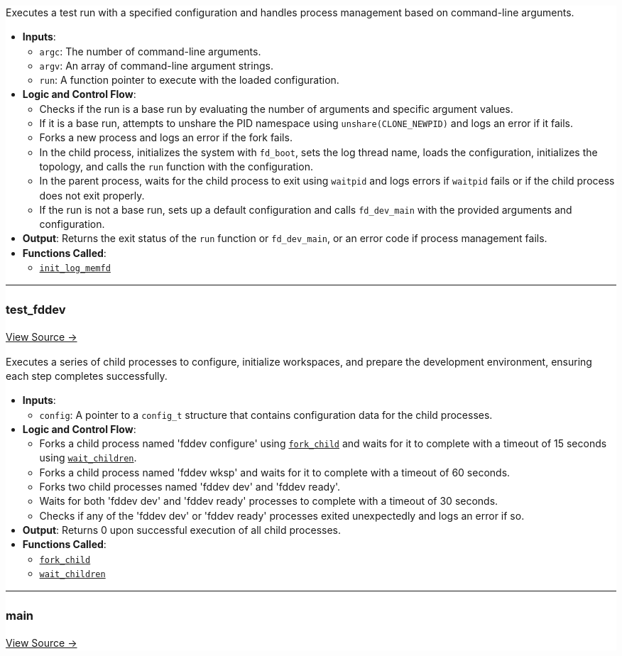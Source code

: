 Executes a test run with a specified configuration and handles process management based on command-line arguments.
- **Inputs**:
    - `argc`: The number of command-line arguments.
    - `argv`: An array of command-line argument strings.
    - `run`: A function pointer to execute with the loaded configuration.
- **Logic and Control Flow**:
    - Checks if the run is a base run by evaluating the number of arguments and specific argument values.
    - If it is a base run, attempts to unshare the PID namespace using `unshare(CLONE_NEWPID)` and logs an error if it fails.
    - Forks a new process and logs an error if the fork fails.
    - In the child process, initializes the system with `fd_boot`, sets the log thread name, loads the configuration, initializes the topology, and calls the `run` function with the configuration.
    - In the parent process, waits for the child process to exit using `waitpid` and logs errors if `waitpid` fails or if the child process does not exit properly.
    - If the run is not a base run, sets up a default configuration and calls `fd_dev_main` with the provided arguments and configuration.
- **Output**: Returns the exit status of the `run` function or `fd_dev_main`, or an error code if process management fails.
- **Functions Called**:
    - [`init_log_memfd`](<#init_log_memfd>)


---
### test\_fddev
[View Source →](<../../../../../../src/app/fddev/tests/test_fddev.c#L219>)

Executes a series of child processes to configure, initialize workspaces, and prepare the development environment, ensuring each step completes successfully.
- **Inputs**:
    - ``config``: A pointer to a `config_t` structure that contains configuration data for the child processes.
- **Logic and Control Flow**:
    - Forks a child process named 'fddev configure' using [`fork_child`](<#fork_child>) and waits for it to complete with a timeout of 15 seconds using [`wait_children`](<#wait_children>).
    - Forks a child process named 'fddev wksp' and waits for it to complete with a timeout of 60 seconds.
    - Forks two child processes named 'fddev dev' and 'fddev ready'.
    - Waits for both 'fddev dev' and 'fddev ready' processes to complete with a timeout of 30 seconds.
    - Checks if any of the 'fddev dev' or 'fddev ready' processes exited unexpectedly and logs an error if so.
- **Output**: Returns 0 upon successful execution of all child processes.
- **Functions Called**:
    - [`fork_child`](<#fork_child>)
    - [`wait_children`](<#wait_children>)


---
### main
[View Source →](<../../../../../../src/app/fddev/tests/test_fddev.c#L235>)
